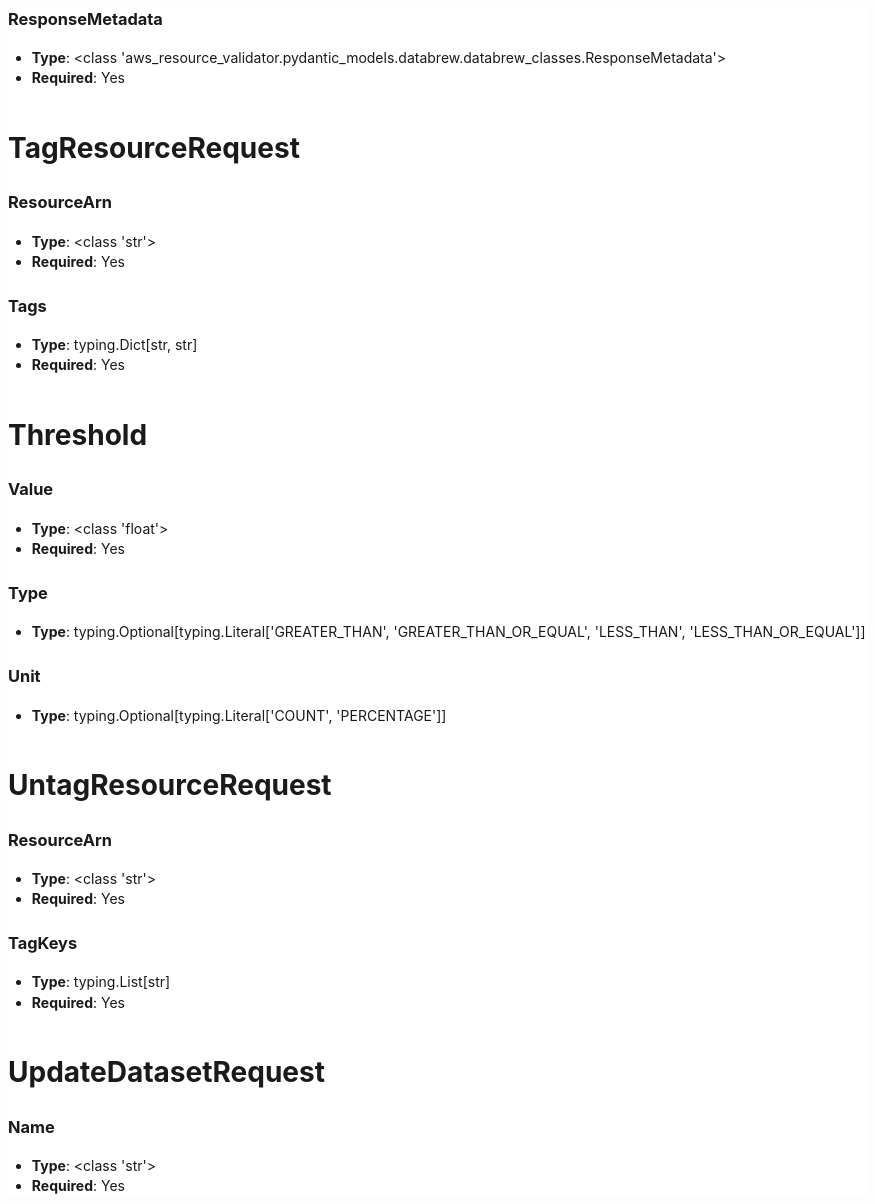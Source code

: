### ResponseMetadata
- **Type**: <class 'aws_resource_validator.pydantic_models.databrew.databrew_classes.ResponseMetadata'>
- **Required**: Yes


# TagResourceRequest

### ResourceArn
- **Type**: <class 'str'>
- **Required**: Yes

### Tags
- **Type**: typing.Dict[str, str]
- **Required**: Yes


# Threshold

### Value
- **Type**: <class 'float'>
- **Required**: Yes

### Type
- **Type**: typing.Optional[typing.Literal['GREATER_THAN', 'GREATER_THAN_OR_EQUAL', 'LESS_THAN', 'LESS_THAN_OR_EQUAL']]

### Unit
- **Type**: typing.Optional[typing.Literal['COUNT', 'PERCENTAGE']]


# UntagResourceRequest

### ResourceArn
- **Type**: <class 'str'>
- **Required**: Yes

### TagKeys
- **Type**: typing.List[str]
- **Required**: Yes


# UpdateDatasetRequest

### Name
- **Type**: <class 'str'>
- **Required**: Yes
